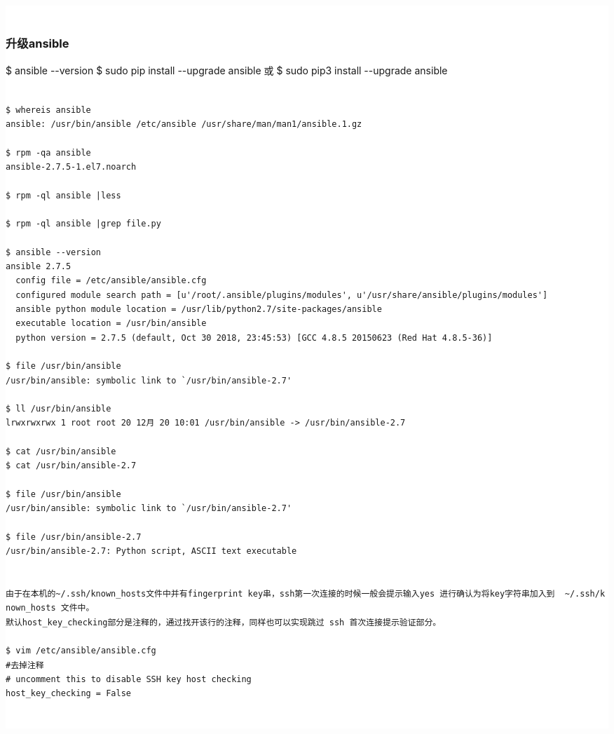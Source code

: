 
###


```


```


### 升级ansible

$ ansible --version
$ sudo pip install --upgrade ansible
或
$ sudo pip3 install --upgrade ansible



```

$ whereis ansible
ansible: /usr/bin/ansible /etc/ansible /usr/share/man/man1/ansible.1.gz

$ rpm -qa ansible
ansible-2.7.5-1.el7.noarch

$ rpm -ql ansible |less

$ rpm -ql ansible |grep file.py

$ ansible --version            
ansible 2.7.5
  config file = /etc/ansible/ansible.cfg
  configured module search path = [u'/root/.ansible/plugins/modules', u'/usr/share/ansible/plugins/modules']
  ansible python module location = /usr/lib/python2.7/site-packages/ansible
  executable location = /usr/bin/ansible
  python version = 2.7.5 (default, Oct 30 2018, 23:45:53) [GCC 4.8.5 20150623 (Red Hat 4.8.5-36)]

$ file /usr/bin/ansible
/usr/bin/ansible: symbolic link to `/usr/bin/ansible-2.7'

$ ll /usr/bin/ansible
lrwxrwxrwx 1 root root 20 12月 20 10:01 /usr/bin/ansible -> /usr/bin/ansible-2.7

$ cat /usr/bin/ansible
$ cat /usr/bin/ansible-2.7

$ file /usr/bin/ansible   
/usr/bin/ansible: symbolic link to `/usr/bin/ansible-2.7'
 
$ file /usr/bin/ansible-2.7 
/usr/bin/ansible-2.7: Python script, ASCII text executable


由于在本机的~/.ssh/known_hosts文件中并有fingerprint key串，ssh第一次连接的时候一般会提示输入yes 进行确认为将key字符串加入到  ~/.ssh/known_hosts 文件中。
默认host_key_checking部分是注释的，通过找开该行的注释，同样也可以实现跳过 ssh 首次连接提示验证部分。

$ vim /etc/ansible/ansible.cfg
#去掉注释
# uncomment this to disable SSH key host checking
host_key_checking = False



```